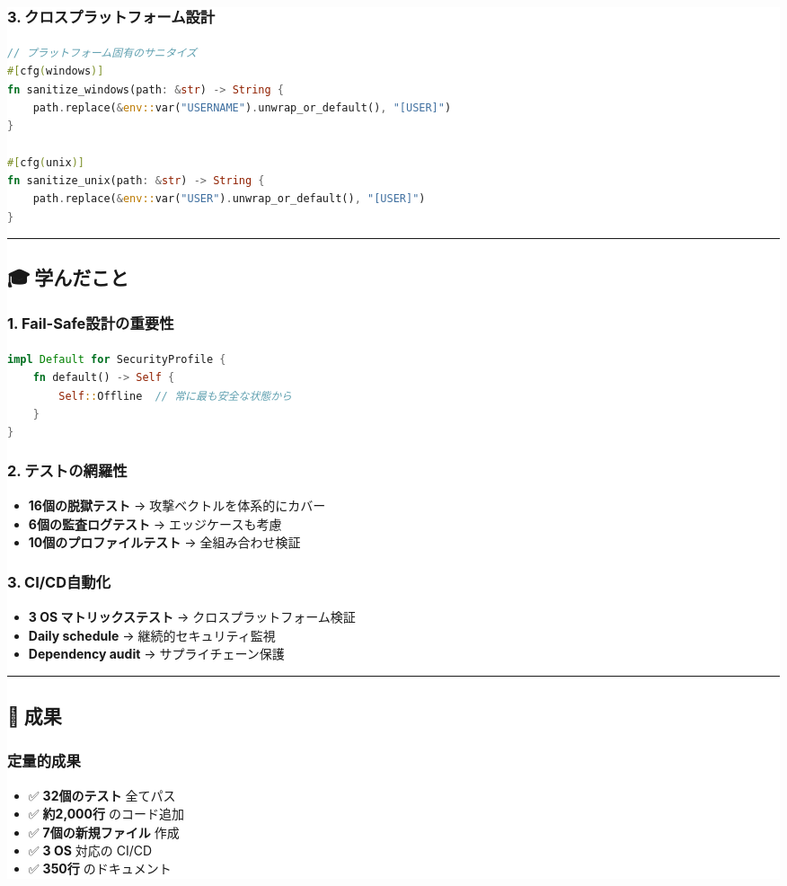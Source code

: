 ### 3. クロスプラットフォーム設計

```rust
// プラットフォーム固有のサニタイズ
#[cfg(windows)]
fn sanitize_windows(path: &str) -> String {
    path.replace(&env::var("USERNAME").unwrap_or_default(), "[USER]")
}

#[cfg(unix)]
fn sanitize_unix(path: &str) -> String {
    path.replace(&env::var("USER").unwrap_or_default(), "[USER]")
}
```

---

## 🎓 学んだこと

### 1. Fail-Safe設計の重要性

```rust
impl Default for SecurityProfile {
    fn default() -> Self {
        Self::Offline  // 常に最も安全な状態から
    }
}
```

### 2. テストの網羅性

- **16個の脱獄テスト** → 攻撃ベクトルを体系的にカバー
- **6個の監査ログテスト** → エッジケースも考慮
- **10個のプロファイルテスト** → 全組み合わせ検証

### 3. CI/CD自動化

- **3 OS マトリックステスト** → クロスプラットフォーム検証
- **Daily schedule** → 継続的セキュリティ監視
- **Dependency audit** → サプライチェーン保護

---

## 🎉 成果

### 定量的成果

- ✅ **32個のテスト** 全てパス
- ✅ **約2,000行** のコード追加
- ✅ **7個の新規ファイル** 作成
- ✅ **3 OS** 対応の CI/CD
- ✅ **350行** のドキュメント
